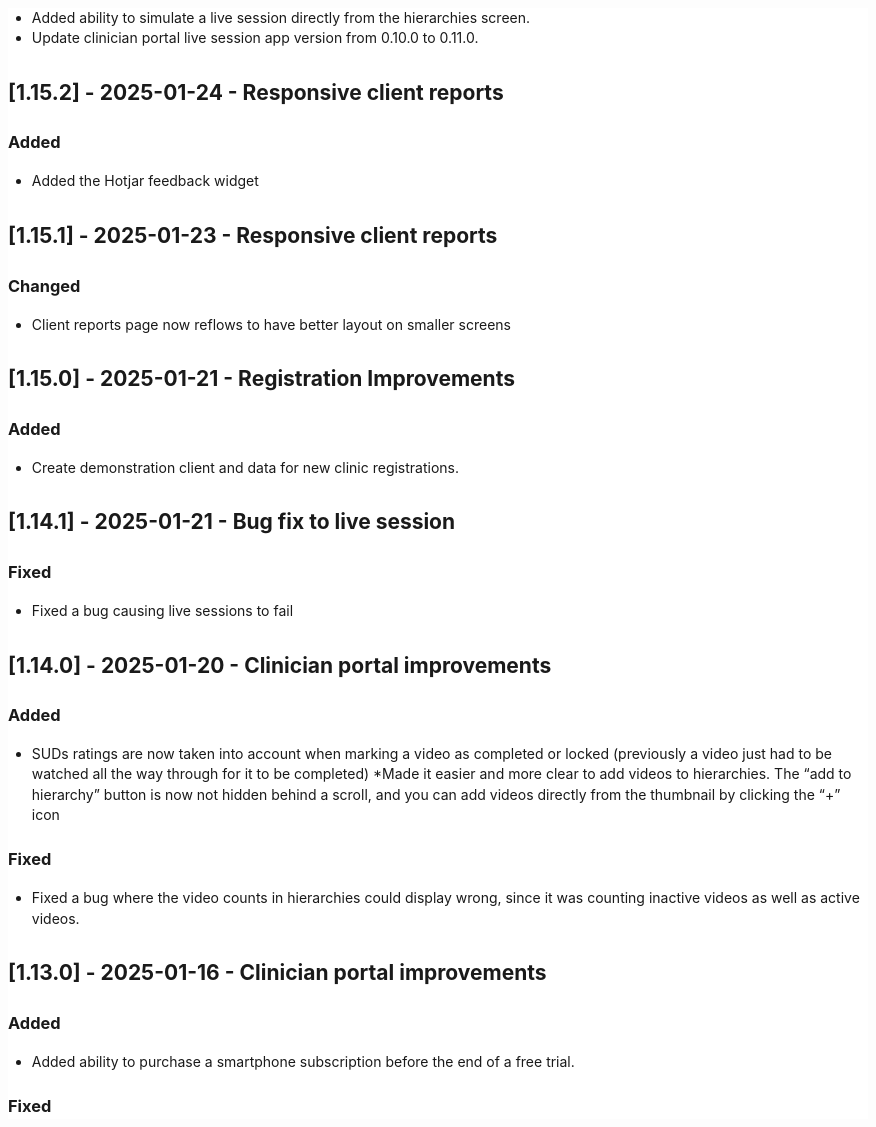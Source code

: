 * Added ability to simulate a live session directly from the hierarchies screen.
* Update clinician portal live session app version from 0.10.0 to 0.11.0.

## [1.15.2] - 2025-01-24 - Responsive client reports

### Added

- Added the Hotjar feedback widget

## [1.15.1] - 2025-01-23 - Responsive client reports

### Changed

- Client reports page now reflows to have better layout on smaller screens

## [1.15.0] - 2025-01-21 - Registration Improvements

### Added

* Create demonstration client and data for new clinic registrations.

## [1.14.1] - 2025-01-21 - Bug fix to live session

### Fixed

* Fixed a bug causing live sessions to fail

## [1.14.0] - 2025-01-20 - Clinician portal improvements

### Added

* SUDs ratings are now taken into account when marking a video as completed or locked (previously a video just had to be watched all the way through for it to be completed)
*Made it easier and more clear to add videos to hierarchies. The “add to hierarchy” button is now not hidden behind a scroll, and you can add videos directly from the thumbnail by clicking the “+” icon

### Fixed

* Fixed a bug where the video counts in hierarchies could display wrong, since it was counting inactive videos as well as active videos.

## [1.13.0] - 2025-01-16 - Clinician portal improvements

### Added

* Added ability to purchase a smartphone subscription before the end of a free trial.

### Fixed

